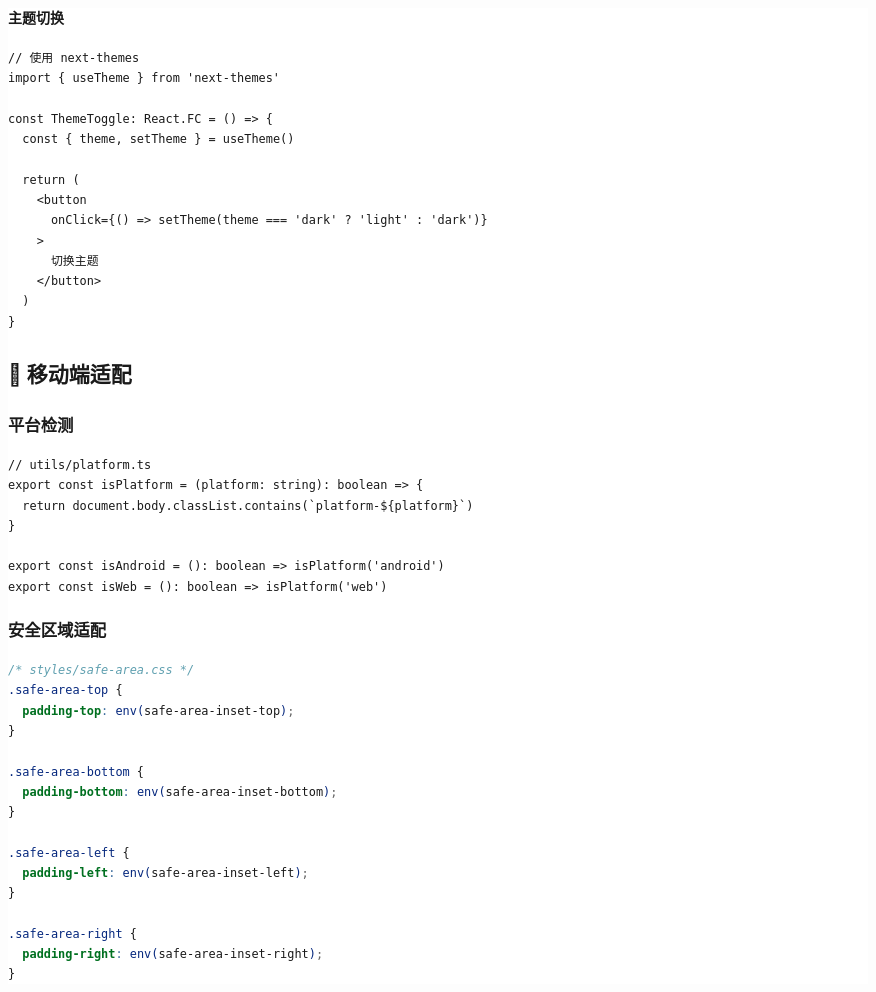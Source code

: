 #### 主题切换
```tsx
// 使用 next-themes
import { useTheme } from 'next-themes'

const ThemeToggle: React.FC = () => {
  const { theme, setTheme } = useTheme()
  
  return (
    <button
      onClick={() => setTheme(theme === 'dark' ? 'light' : 'dark')}
    >
      切换主题
    </button>
  )
}
```

## 📱 移动端适配

### 平台检测
```tsx
// utils/platform.ts
export const isPlatform = (platform: string): boolean => {
  return document.body.classList.contains(`platform-${platform}`)
}

export const isAndroid = (): boolean => isPlatform('android')
export const isWeb = (): boolean => isPlatform('web')
```

### 安全区域适配
```css
/* styles/safe-area.css */
.safe-area-top {
  padding-top: env(safe-area-inset-top);
}

.safe-area-bottom {
  padding-bottom: env(safe-area-inset-bottom);
}

.safe-area-left {
  padding-left: env(safe-area-inset-left);
}

.safe-area-right {
  padding-right: env(safe-area-inset-right);
}
```

